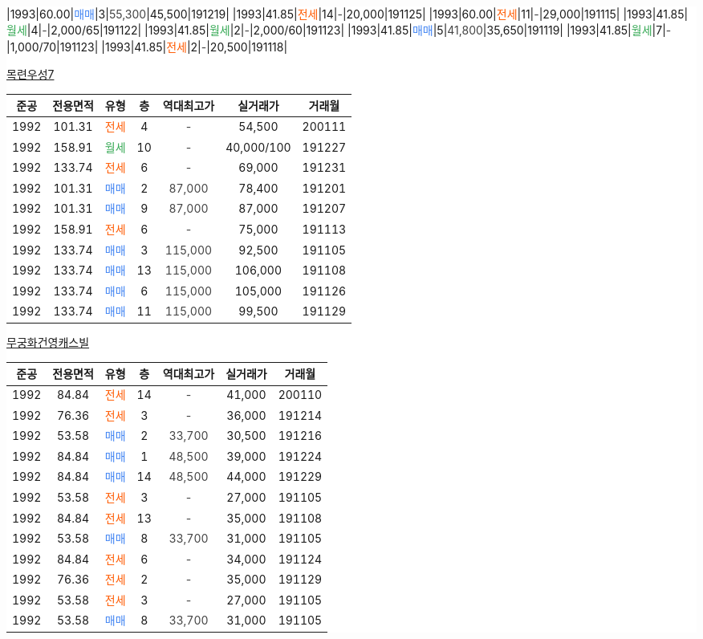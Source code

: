 |1993|60.00|<span style="color:#4285f3">매매</span>|3|<span style="color:#444444">55,300</span>|45,500|191219|
|1993|41.85|<span style="color:#ff5a00">전세</span>|14|<span style="color:#444444">-</span>|20,000|191125|
|1993|60.00|<span style="color:#ff5a00">전세</span>|11|<span style="color:#444444">-</span>|29,000|191115|
|1993|41.85|<span style="color:#34a853">월세</span>|4|<span style="color:#444444">-</span>|2,000/65|191122|
|1993|41.85|<span style="color:#34a853">월세</span>|2|<span style="color:#444444">-</span>|2,000/60|191123|
|1993|41.85|<span style="color:#4285f3">매매</span>|5|<span style="color:#444444">41,800</span>|35,650|191119|
|1993|41.85|<span style="color:#34a853">월세</span>|7|<span style="color:#444444">-</span>|1,000/70|191123|
|1993|41.85|<span style="color:#ff5a00">전세</span>|2|<span style="color:#444444">-</span>|20,500|191118|

[목련우성7](https://search.naver.com/search.naver?query=%EA%B2%BD%EA%B8%B0%EB%8F%84+%EC%95%88%EC%96%91%EC%8B%9C+%EB%8F%99%EC%95%88%EA%B5%AC+%ED%98%B8%EA%B3%84%EB%8F%99+%EB%AA%A9%EB%A0%A8%EC%9A%B0%EC%84%B17)

|준공|전용면적|유형|층|역대최고가|실거래가|거래월|
|:---:|:---:|:---:|:---:|:---:|:---:|:---:|
|1992|101.31|<span style="color:#ff5a00">전세</span>|4|<span style="color:#444444">-</span>|54,500|200111|
|1992|158.91|<span style="color:#34a853">월세</span>|10|<span style="color:#444444">-</span>|40,000/100|191227|
|1992|133.74|<span style="color:#ff5a00">전세</span>|6|<span style="color:#444444">-</span>|69,000|191231|
|1992|101.31|<span style="color:#4285f3">매매</span>|2|<span style="color:#444444">87,000</span>|78,400|191201|
|1992|101.31|<span style="color:#4285f3">매매</span>|9|<span style="color:#444444">87,000</span>|87,000|191207|
|1992|158.91|<span style="color:#ff5a00">전세</span>|6|<span style="color:#444444">-</span>|75,000|191113|
|1992|133.74|<span style="color:#4285f3">매매</span>|3|<span style="color:#444444">115,000</span>|92,500|191105|
|1992|133.74|<span style="color:#4285f3">매매</span>|13|<span style="color:#444444">115,000</span>|106,000|191108|
|1992|133.74|<span style="color:#4285f3">매매</span>|6|<span style="color:#444444">115,000</span>|105,000|191126|
|1992|133.74|<span style="color:#4285f3">매매</span>|11|<span style="color:#444444">115,000</span>|99,500|191129|

[무궁화건영캐스빌](https://search.naver.com/search.naver?query=%EA%B2%BD%EA%B8%B0%EB%8F%84+%EC%95%88%EC%96%91%EC%8B%9C+%EB%8F%99%EC%95%88%EA%B5%AC+%ED%98%B8%EA%B3%84%EB%8F%99+%EB%AC%B4%EA%B6%81%ED%99%94%EA%B1%B4%EC%98%81%EC%BA%90%EC%8A%A4%EB%B9%8C)

|준공|전용면적|유형|층|역대최고가|실거래가|거래월|
|:---:|:---:|:---:|:---:|:---:|:---:|:---:|
|1992|84.84|<span style="color:#ff5a00">전세</span>|14|<span style="color:#444444">-</span>|41,000|200110|
|1992|76.36|<span style="color:#ff5a00">전세</span>|3|<span style="color:#444444">-</span>|36,000|191214|
|1992|53.58|<span style="color:#4285f3">매매</span>|2|<span style="color:#444444">33,700</span>|30,500|191216|
|1992|84.84|<span style="color:#4285f3">매매</span>|1|<span style="color:#444444">48,500</span>|39,000|191224|
|1992|84.84|<span style="color:#4285f3">매매</span>|14|<span style="color:#444444">48,500</span>|44,000|191229|
|1992|53.58|<span style="color:#ff5a00">전세</span>|3|<span style="color:#444444">-</span>|27,000|191105|
|1992|84.84|<span style="color:#ff5a00">전세</span>|13|<span style="color:#444444">-</span>|35,000|191108|
|1992|53.58|<span style="color:#4285f3">매매</span>|8|<span style="color:#444444">33,700</span>|31,000|191105|
|1992|84.84|<span style="color:#ff5a00">전세</span>|6|<span style="color:#444444">-</span>|34,000|191124|
|1992|76.36|<span style="color:#ff5a00">전세</span>|2|<span style="color:#444444">-</span>|35,000|191129|
|1992|53.58|<span style="color:#ff5a00">전세</span>|3|<span style="color:#444444">-</span>|27,000|191105|
|1992|53.58|<span style="color:#4285f3">매매</span>|8|<span style="color:#444444">33,700</span>|31,000|191105|
